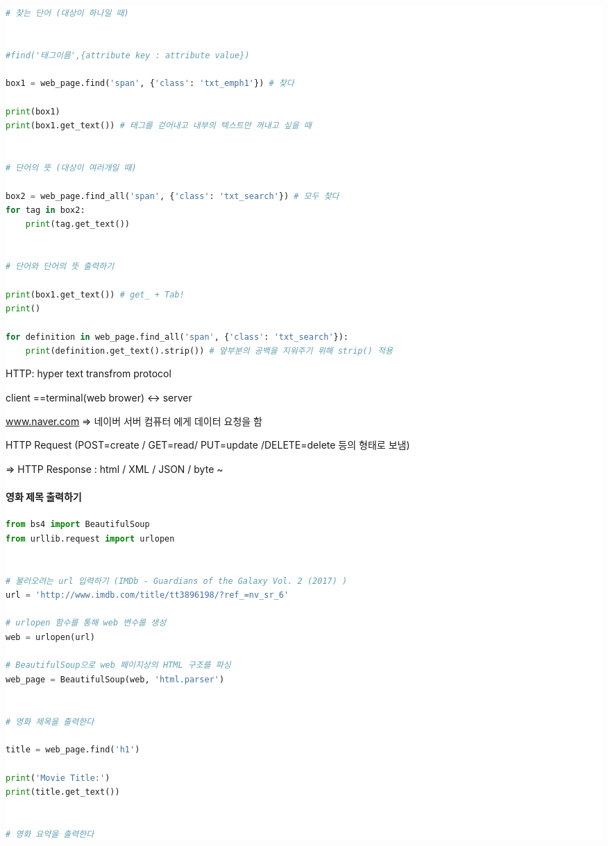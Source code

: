 ~~~python
# 찾는 단어 (대상이 하나일 때)


#find('태그이름',{attribute key : attribute value})

box1 = web_page.find('span', {'class': 'txt_emph1'}) # 찾다

print(box1)
print(box1.get_text()) # 태그를 걷어내고 내부의 텍스트만 꺼내고 싶을 때 


# 단어의 뜻 (대상이 여러개일 때)

box2 = web_page.find_all('span', {'class': 'txt_search'}) # 모두 찾다
for tag in box2:
    print(tag.get_text())
    
    
# 단어와 단어의 뜻 출력하기

print(box1.get_text()) # get_ + Tab!
print()

for definition in web_page.find_all('span', {'class': 'txt_search'}):
    print(definition.get_text().strip()) # 앞부분의 공백을 지워주기 위해 strip() 적용
~~~

HTTP: hyper text transfrom protocol

client ==terminal(web brower)  <-> server



www.naver.com => 네이버 서버 컴퓨터 에게 데이터 요청을 함

HTTP Request (POST=create / GET=read/ PUT=update /DELETE=delete 등의 형태로 보냄)

=> HTTP Response :  html / XML / JSON / byte ~



#### 영화 제목 출력하기

~~~python
from bs4 import BeautifulSoup 
from urllib.request import urlopen


# 불러오려는 url 입력하기 (IMDb - Guardians of the Galaxy Vol. 2 (2017) )
url = 'http://www.imdb.com/title/tt3896198/?ref_=nv_sr_6'

# urlopen 함수를 통해 web 변수를 생성
web = urlopen(url)

# BeautifulSoup으로 web 페이지상의 HTML 구조를 파싱
web_page = BeautifulSoup(web, 'html.parser')


# 영화 제목을 출력한다

title = web_page.find('h1')

print('Movie Title:')
print(title.get_text())


# 영화 요약을 출력한다

~~~